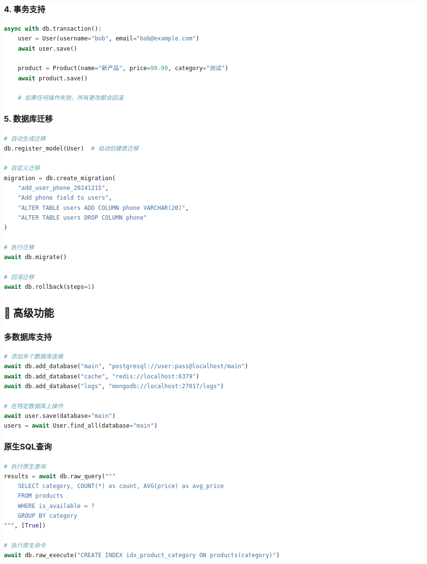 ### 4. 事务支持

```python
async with db.transaction():
    user = User(username="bob", email="bob@example.com")
    await user.save()
    
    product = Product(name="新产品", price=99.99, category="测试")
    await product.save()
    
    # 如果任何操作失败，所有更改都会回滚
```

### 5. 数据库迁移

```python
# 自动生成迁移
db.register_model(User)  # 自动创建表迁移

# 自定义迁移
migration = db.create_migration(
    "add_user_phone_20241215",
    "Add phone field to users",
    "ALTER TABLE users ADD COLUMN phone VARCHAR(20)",
    "ALTER TABLE users DROP COLUMN phone"
)

# 执行迁移
await db.migrate()

# 回滚迁移
await db.rollback(steps=1)
```

## 🔧 高级功能

### 多数据库支持

```python
# 添加多个数据库连接
await db.add_database("main", "postgresql://user:pass@localhost/main")
await db.add_database("cache", "redis://localhost:6379")
await db.add_database("logs", "mongodb://localhost:27017/logs")

# 在特定数据库上操作
await user.save(database="main")
users = await User.find_all(database="main")
```

### 原生SQL查询

```python
# 执行原生查询
results = await db.raw_query("""
    SELECT category, COUNT(*) as count, AVG(price) as avg_price
    FROM products 
    WHERE is_available = ?
    GROUP BY category
""", [True])

# 执行原生命令
await db.raw_execute("CREATE INDEX idx_product_category ON products(category)")
```
